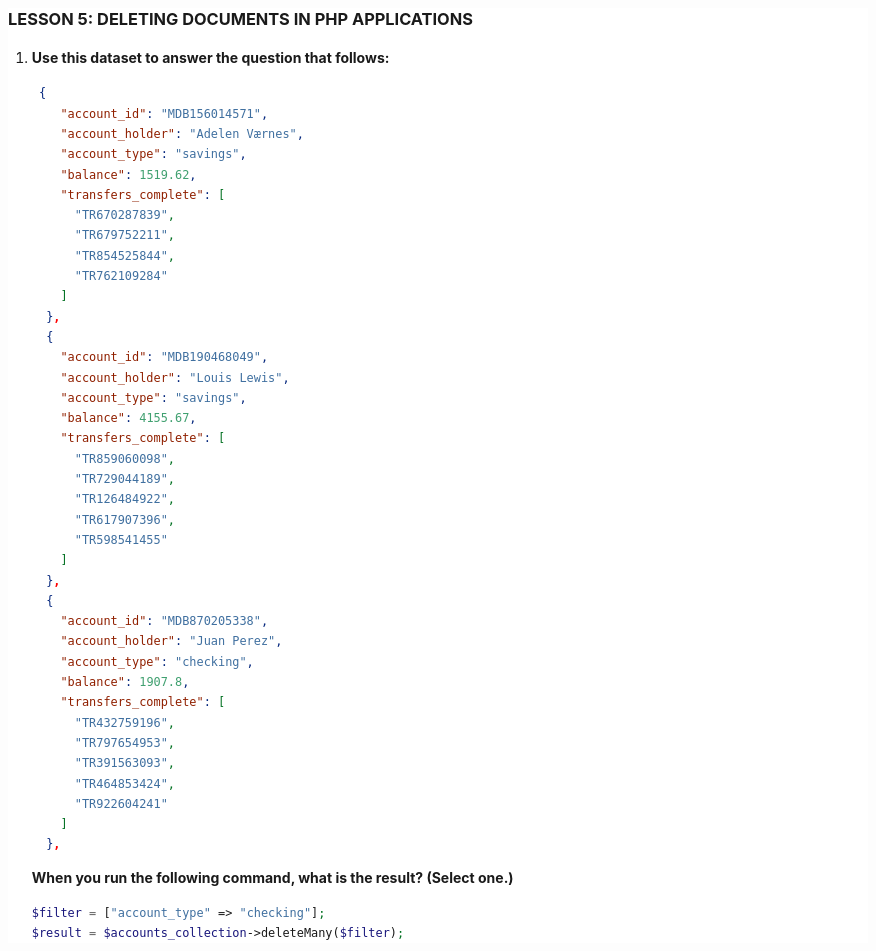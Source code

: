 
### LESSON 5: DELETING DOCUMENTS IN PHP APPLICATIONS

1. **Use this dataset to answer the question that follows:**
    
    ```json
     {
        "account_id": "MDB156014571",
        "account_holder": "Adelen Værnes",
        "account_type": "savings",
        "balance": 1519.62,
        "transfers_complete": [
          "TR670287839",
          "TR679752211",
          "TR854525844",
          "TR762109284"
        ]
      },
      {
        "account_id": "MDB190468049",
        "account_holder": "Louis Lewis",
        "account_type": "savings",
        "balance": 4155.67,
        "transfers_complete": [
          "TR859060098",
          "TR729044189",
          "TR126484922",
          "TR617907396",
          "TR598541455"
        ]
      },
      {
        "account_id": "MDB870205338",
        "account_holder": "Juan Perez",
        "account_type": "checking",
        "balance": 1907.8,
        "transfers_complete": [
          "TR432759196",
          "TR797654953",
          "TR391563093",
          "TR464853424",
          "TR922604241"
        ]
      },
    ```
    
    **When you run the following command, what is the result? (Select one.)**
    
    ```php
    $filter = ["account_type" => "checking"];
    $result = $accounts_collection->deleteMany($filter);
    ```
    